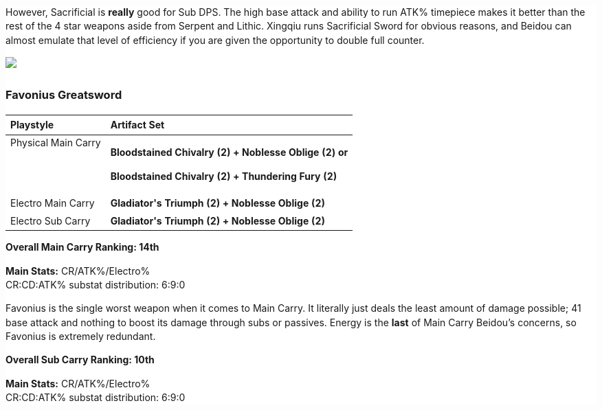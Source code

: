 However, Sacrificial is **really** good for Sub DPS. The high base attack and ability to run ATK% timepiece makes it better than the rest of the 4 star weapons aside from Serpent and Lithic. Xingqiu runs Sacrificial Sword for obvious reasons, and Beidou can almost emulate that level of efficiency if you are given the opportunity to double full counter.

![](https://lh4.googleusercontent.com/ST1mwsRYKGT1Kf9E3yBGmVphzNT3tCoBGKp0RyRoKsUQqL0ZkMU6jq4APMM_4ipEMPHUJ1WN40ppoR_a51c0SLJKcZ2F5TOywbGg8jFrRJdqS-3DpIg7pap-xuSTFkqvc9SOW3Fb)

### **Favonius Greatsword**

<table>
  <thead>
    <tr>
      <th style="text-align:left"><b>Playstyle</b>
      </th>
      <th style="text-align:left">Artifact Set</th>
    </tr>
  </thead>
  <tbody>
    <tr>
      <td style="text-align:left">Physical Main Carry</td>
      <td style="text-align:left">
        <p><b>Bloodstained Chivalry (2) + Noblesse Oblige (2) or</b>
        </p>
        <p><b>Bloodstained Chivalry (2) + Thundering Fury (2)</b>
        </p>
      </td>
    </tr>
    <tr>
      <td style="text-align:left">Electro Main Carry</td>
      <td style="text-align:left"><b>Gladiator&apos;s Triumph (2) + Noblesse Oblige (2)</b>
      </td>
    </tr>
    <tr>
      <td style="text-align:left">Electro Sub Carry</td>
      <td style="text-align:left"><b>Gladiator&apos;s Triumph (2) + Noblesse Oblige (2)</b>
      </td>
    </tr>
  </tbody>
</table>

**Overall Main Carry Ranking: 14th**

**Main Stats:** CR/ATK%/Electro%  
CR:CD:ATK% substat distribution: 6:9:0

Favonius is the single worst weapon when it comes to Main Carry. It literally just deals the least amount of damage possible; 41 base attack and nothing to boost its damage through subs or passives. Energy is the **last** of Main Carry Beidou’s concerns, so Favonius is extremely redundant. 

**Overall Sub Carry Ranking: 10th**

**Main Stats:** CR/ATK%/Electro%  
CR:CD:ATK% substat distribution: 6:9:0
